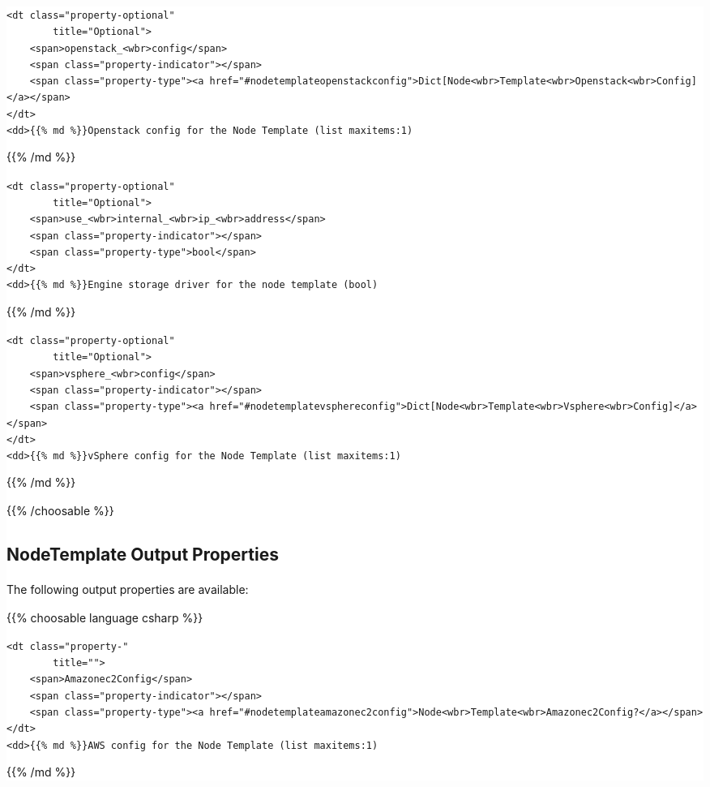     <dt class="property-optional"
            title="Optional">
        <span>openstack_<wbr>config</span>
        <span class="property-indicator"></span>
        <span class="property-type"><a href="#nodetemplateopenstackconfig">Dict[Node<wbr>Template<wbr>Openstack<wbr>Config]</a></span>
    </dt>
    <dd>{{% md %}}Openstack config for the Node Template (list maxitems:1)
{{% /md %}}</dd>

    <dt class="property-optional"
            title="Optional">
        <span>use_<wbr>internal_<wbr>ip_<wbr>address</span>
        <span class="property-indicator"></span>
        <span class="property-type">bool</span>
    </dt>
    <dd>{{% md %}}Engine storage driver for the node template (bool)
{{% /md %}}</dd>

    <dt class="property-optional"
            title="Optional">
        <span>vsphere_<wbr>config</span>
        <span class="property-indicator"></span>
        <span class="property-type"><a href="#nodetemplatevsphereconfig">Dict[Node<wbr>Template<wbr>Vsphere<wbr>Config]</a></span>
    </dt>
    <dd>{{% md %}}vSphere config for the Node Template (list maxitems:1)
{{% /md %}}</dd>

</dl>
{{% /choosable %}}







## NodeTemplate Output Properties

The following output properties are available:




{{% choosable language csharp %}}
<dl class="resources-properties">

    <dt class="property-"
            title="">
        <span>Amazonec2Config</span>
        <span class="property-indicator"></span>
        <span class="property-type"><a href="#nodetemplateamazonec2config">Node<wbr>Template<wbr>Amazonec2Config?</a></span>
    </dt>
    <dd>{{% md %}}AWS config for the Node Template (list maxitems:1)
{{% /md %}}</dd>

